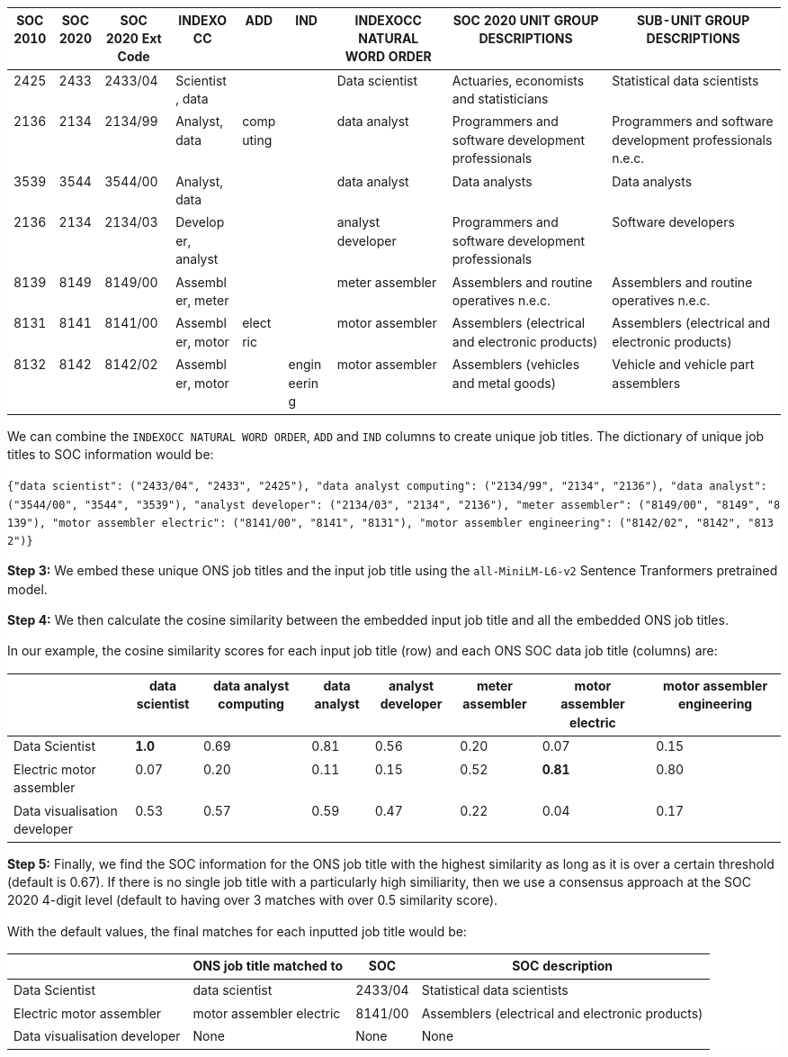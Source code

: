 | SOC 2010 | SOC 2020 | SOC 2020 Ext Code | INDEXOCC           | ADD       | IND         | INDEXOCC NATURAL WORD ORDER | SOC 2020 UNIT GROUP DESCRIPTIONS                   | SUB-UNIT GROUP DESCRIPTIONS                               |
| -------- | -------- | ----------------- | ------------------ | --------- | ----------- | --------------------------- | -------------------------------------------------- | --------------------------------------------------------- |
| 2425     | 2433     | 2433/04           | Scientist, data    |           |             | Data scientist              | Actuaries, economists and statisticians            | Statistical data scientists                               |
| 2136     | 2134     | 2134/99           | Analyst, data      | computing |             | data analyst                | Programmers and software development professionals | Programmers and software development professionals n.e.c. |
| 3539     | 3544     | 3544/00           | Analyst, data      |           |             | data analyst                | Data analysts                                      | Data analysts                                             |
| 2136     | 2134     | 2134/03           | Developer, analyst |           |             | analyst developer           | Programmers and software development professionals | Software developers                                       |
| 8139     | 8149     | 8149/00           | Assembler, meter   |           |             | meter assembler             | Assemblers and routine operatives n.e.c.           | Assemblers and routine operatives n.e.c.                  |
| 8131     | 8141     | 8141/00           | Assembler, motor   | electric  |             | motor assembler             | Assemblers (electrical and electronic products)    | Assemblers (electrical and electronic products)           |
| 8132     | 8142     | 8142/02           | Assembler, motor   |           | engineering | motor assembler             | Assemblers (vehicles and metal goods)              | Vehicle and vehicle part assemblers                       |

We can combine the `INDEXOCC NATURAL WORD ORDER`, `ADD` and `IND` columns to create unique job titles. The dictionary of unique job titles to SOC information would be:

```
{"data scientist": ("2433/04", "2433", "2425"), "data analyst computing": ("2134/99", "2134", "2136"), "data analyst": ("3544/00", "3544", "3539"), "analyst developer": ("2134/03", "2134", "2136"), "meter assembler": ("8149/00", "8149", "8139"), "motor assembler electric": ("8141/00", "8141", "8131"), "motor assembler engineering": ("8142/02", "8142", "8132")}
```

**Step 3:** We embed these unique ONS job titles and the input job title using the `all-MiniLM-L6-v2` Sentence Tranformers pretrained model.

**Step 4:** We then calculate the cosine similarity between the embedded input job title and all the embedded ONS job titles.

In our example, the cosine similarity scores for each input job title (row) and each ONS SOC data job title (columns) are:

|                              | data scientist | data analyst computing | data analyst | analyst developer | meter assembler | motor assembler electric | motor assembler engineering |
| ---------------------------- | -------------- | ---------------------- | ------------ | ----------------- | --------------- | ------------------------ | --------------------------- |
| Data Scientist               | **1.0**        | 0.69                   | 0.81         | 0.56              | 0.20            | 0.07                     | 0.15                        |
| Electric motor assembler     | 0.07           | 0.20                   | 0.11         | 0.15              | 0.52            | **0.81**                 | 0.80                        |
| Data visualisation developer | 0.53           | 0.57                   | 0.59         | 0.47              | 0.22            | 0.04                     | 0.17                        |

**Step 5:** Finally, we find the SOC information for the ONS job title with the highest similarity as long as it is over a certain threshold (default is 0.67). If there is no single job title with a particularly high similiarity, then we use a consensus approach at the SOC 2020 4-digit level (default to having over 3 matches with over 0.5 similarity score).

With the default values, the final matches for each inputted job title would be:

|                              | ONS job title matched to | SOC     | SOC description                                 |
| ---------------------------- | ------------------------ | ------- | ----------------------------------------------- |
| Data Scientist               | data scientist           | 2433/04 | Statistical data scientists                     |
| Electric motor assembler     | motor assembler electric | 8141/00 | Assemblers (electrical and electronic products) |
| Data visualisation developer | None                     | None    | None                                            |

